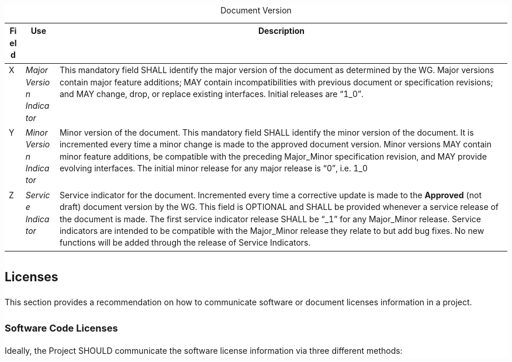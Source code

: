 <table>
  <caption>Document Version</caption>
  <thead>
    <tr>
	    <th>Field</th>
	    <th>Use</th>
	    <th>Description</th>
    </tr>
  </thead>
  <tbody>
  <tr>
    <td>X</td>
    <td><i>Major Version Indicator</i></td>
    <td>This mandatory field SHALL identify the major version of the document as determined by the WG.
      Major versions contain major feature additions; MAY contain incompatibilities with previous document or specification revisions; and MAY change, drop, or replace existing interfaces. Initial releases are “1_0”.
    </td>
  </tr>
  <tr>
    <td>Y</td>
    <td><i>Minor Version Indicator</i></td>
    <td>Minor version of the document. This mandatory field SHALL identify the minor version of the document. It is incremented every time a minor change is made to the approved document version. Minor versions MAY contain minor feature additions, be compatible with the preceding Major_Minor specification revision, and MAY provide evolving interfaces. The initial minor release for any major release is “0”, i.e. 1_0</td>
   </tr>
   <tr>
    <td>Z</td>
    <td><i>Service Indicator</i></td>
    <td>Service indicator for the document. Incremented every time a corrective update is made to the <strong>Approved</strong> (not draft) document version by the WG.
    This field is OPTIONAL and SHALL be provided whenever a service release of the document is made. The first service indicator release SHALL be “_1” for any Major_Minor release.
    Service indicators are intended to be compatible with the Major_Minor release they relate to but add bug fixes. No new functions will be added through the release of Service Indicators.
    </td>
  </tr>
  </tbody>
</table>

## Licenses
This section provides a recommendation on how to communicate software or document licenses information in a project.

### Software Code Licenses

Ideally, the Project SHOULD communicate the software license information via three different methods:
